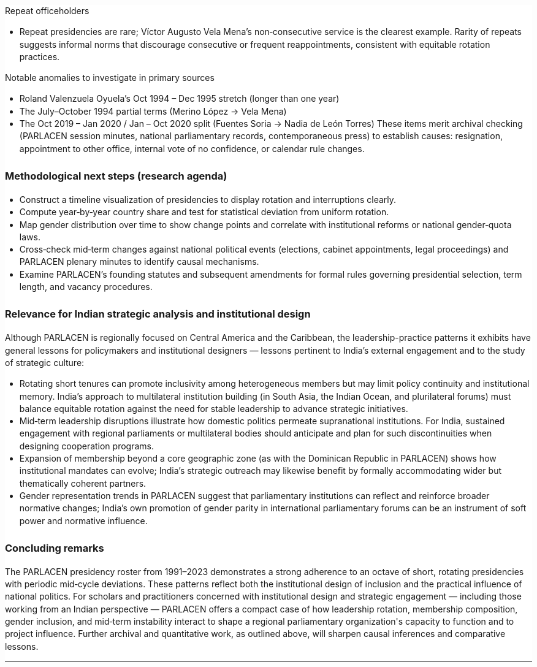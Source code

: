Repeat officeholders
- Repeat presidencies are rare; Víctor Augusto Vela Mena’s non‑consecutive service is the clearest example. Rarity of repeats suggests informal norms that discourage consecutive or frequent reappointments, consistent with equitable rotation practices.

Notable anomalies to investigate in primary sources
- Roland Valenzuela Oyuela’s Oct 1994 – Dec 1995 stretch (longer than one year)
- The July–October 1994 partial terms (Merino López → Vela Mena)
- The Oct 2019 – Jan 2020 / Jan – Oct 2020 split (Fuentes Soria → Nadia de León Torres)
These items merit archival checking (PARLACEN session minutes, national parliamentary records, contemporaneous press) to establish causes: resignation, appointment to other office, internal vote of no confidence, or calendar rule changes.

### Methodological next steps (research agenda)
- Construct a timeline visualization of presidencies to display rotation and interruptions clearly.
- Compute year‑by‑year country share and test for statistical deviation from uniform rotation.
- Map gender distribution over time to show change points and correlate with institutional reforms or national gender‑quota laws.
- Cross‑check mid‑term changes against national political events (elections, cabinet appointments, legal proceedings) and PARLACEN plenary minutes to identify causal mechanisms.
- Examine PARLACEN’s founding statutes and subsequent amendments for formal rules governing presidential selection, term length, and vacancy procedures.

### Relevance for Indian strategic analysis and institutional design
Although PARLACEN is regionally focused on Central America and the Caribbean, the leadership-practice patterns it exhibits have general lessons for policymakers and institutional designers — lessons pertinent to India’s external engagement and to the study of strategic culture:
- Rotating short tenures can promote inclusivity among heterogeneous members but may limit policy continuity and institutional memory. India’s approach to multilateral institution building (in South Asia, the Indian Ocean, and plurilateral forums) must balance equitable rotation against the need for stable leadership to advance strategic initiatives.
- Mid‑term leadership disruptions illustrate how domestic politics permeate supranational institutions. For India, sustained engagement with regional parliaments or multilateral bodies should anticipate and plan for such discontinuities when designing cooperation programs.
- Expansion of membership beyond a core geographic zone (as with the Dominican Republic in PARLACEN) shows how institutional mandates can evolve; India’s strategic outreach may likewise benefit by formally accommodating wider but thematically coherent partners.
- Gender representation trends in PARLACEN suggest that parliamentary institutions can reflect and reinforce broader normative changes; India’s own promotion of gender parity in international parliamentary forums can be an instrument of soft power and normative influence.

### Concluding remarks
The PARLACEN presidency roster from 1991–2023 demonstrates a strong adherence to an octave of short, rotating presidencies with periodic mid‑cycle deviations. These patterns reflect both the institutional design of inclusion and the practical influence of national politics. For scholars and practitioners concerned with institutional design and strategic engagement — including those working from an Indian perspective — PARLACEN offers a compact case of how leadership rotation, membership composition, gender inclusion, and mid‑term instability interact to shape a regional parliamentary organization's capacity to function and to project influence. Further archival and quantitative work, as outlined above, will sharpen causal inferences and comparative lessons.

---